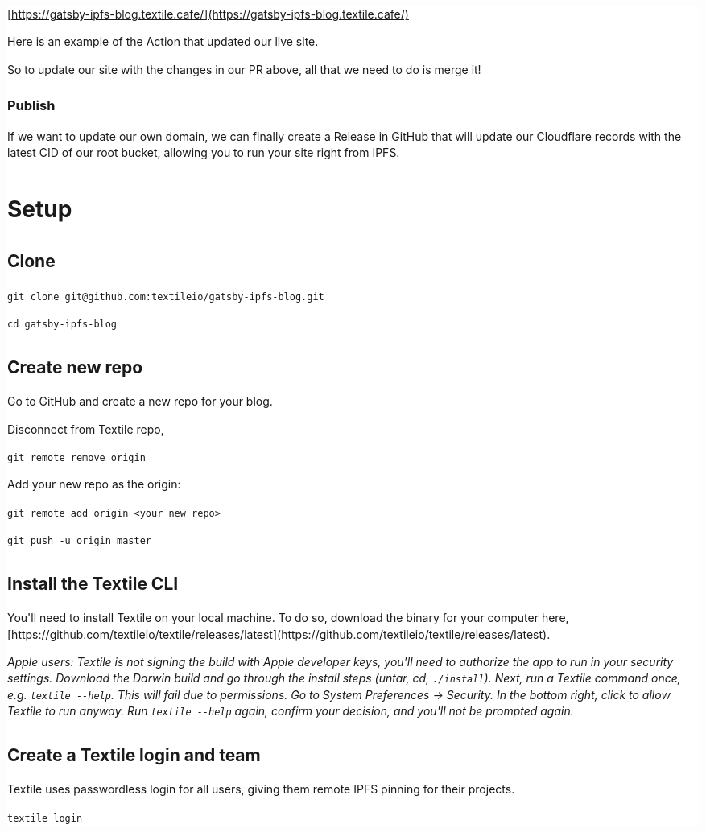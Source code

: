 [https://gatsby-ipfs-blog.textile.cafe/](https://gatsby-ipfs-blog.textile.cafe/)

Here is an [example of the Action that updated our live site](https://github.com/textileio/gatsby-ipfs-blog/runs/456779082?check_suite_focus=true).

So to update our site with the changes in our PR above, all that we need to do is merge it!

### Publish

If we want to update our own domain, we can finally create a Release in GitHub that will update our Cloudflare records with the latest CID of our root bucket, allowing you to run your site right from IPFS.

# Setup

## Clone

`git clone git@github.com:textileio/gatsby-ipfs-blog.git`

`cd gatsby-ipfs-blog`

## Create new repo

Go to GitHub and create a new repo for your blog.

Disconnect from Textile repo,

`git remote remove origin`

Add your new repo as the origin:

`git remote add origin <your new repo>`

`git push -u origin master`

## Install the Textile CLI

You'll need to install Textile on your local machine. To do so, download the binary for your computer here, [https://github.com/textileio/textile/releases/latest](https://github.com/textileio/textile/releases/latest).

_Apple users: Textile is not signing the build with Apple developer keys, you'll need to authorize the app to run in your security settings. Download the Darwin build and go through the install steps (untar, cd, `./install`). Next, run a Textile command once, e.g. `textile --help`. This will fail due to permissions. Go to System Preferences -> Security. In the bottom right, click to allow Textile to run anyway. Run `textile --help` again, confirm your decision, and you'll not be prompted again._

## Create a Textile login and team

Textile uses passwordless login for all users, giving them remote IPFS pinning for their projects.

`textile login`
